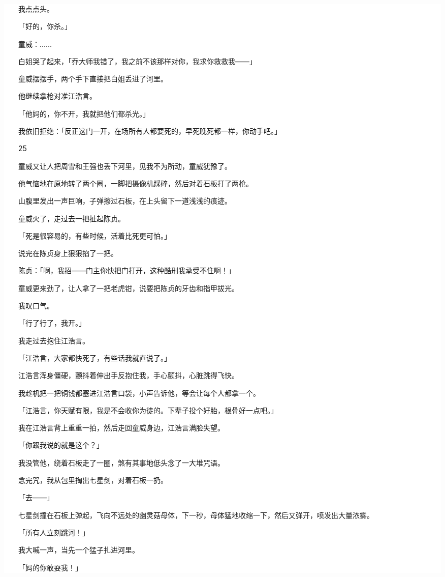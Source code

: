 &emsp;&emsp;我点点头。  
  
&emsp;&emsp;「好的，你杀。」  
  
&emsp;&emsp;童威：……  
  
&emsp;&emsp;白姐哭了起来，「乔大师我错了，我之前不该那样对你，我求你救救我——」  
  
&emsp;&emsp;童威摆摆手，两个手下直接把白姐丢进了河里。  
  
&emsp;&emsp;他继续拿枪对准江浩言。  
  
&emsp;&emsp;「他妈的，你不开，我就把他们都杀光。」  
  
&emsp;&emsp;我依旧拒绝：「反正这门一开，在场所有人都要死的，早死晚死都一样，你动手吧。」  
  
&emsp;&emsp;25  
  
&emsp;&emsp;童威又让人把周雪和王强也丢下河里，见我不为所动，童威犹豫了。  
  
&emsp;&emsp;他气恼地在原地转了两个圈，一脚把摄像机踩碎，然后对着石板打了两枪。  
  
&emsp;&emsp;山腹里发出一声巨响，子弹擦过石板，在上头留下一道浅浅的痕迹。  
  
&emsp;&emsp;童威火了，走过去一把扯起陈贞。  
  
&emsp;&emsp;「死是很容易的，有些时候，活着比死更可怕。」  
  
&emsp;&emsp;说完在陈贞身上狠狠掐了一把。  
  
&emsp;&emsp;陈贞：「啊，我招——门主你快把门打开，这种酷刑我承受不住啊！」  
  
&emsp;&emsp;童威更来劲了，让人拿了一把老虎钳，说要把陈贞的牙齿和指甲拔光。  
  
&emsp;&emsp;我叹口气。  
  
&emsp;&emsp;「行了行了，我开。」  
  
&emsp;&emsp;我走过去抱住江浩言。  
  
&emsp;&emsp;「江浩言，大家都快死了，有些话我就直说了。」  
  
&emsp;&emsp;江浩言浑身僵硬，颤抖着伸出手反抱住我，手心颤抖，心脏跳得飞快。  
  
&emsp;&emsp;我趁机把一把铜钱都塞进江浩言口袋，小声告诉他，等会让每个人都拿一个。  
  
&emsp;&emsp;「江浩言，你天赋有限，我是不会收你为徒的。下辈子投个好胎，根骨好一点吧。」  
  
&emsp;&emsp;我在江浩言背上重重一拍，然后走回童威身边，江浩言满脸失望。  
  
&emsp;&emsp;「你跟我说的就是这个？」  
  
&emsp;&emsp;我没管他，绕着石板走了一圈，煞有其事地低头念了一大堆咒语。  
  
&emsp;&emsp;念完咒，我从包里掏出七星剑，对着石板一扔。  
  
&emsp;&emsp;「去——」  
  
&emsp;&emsp;七星剑撞在石板上弹起，飞向不远处的幽灵菇母体，下一秒，母体猛地收缩一下，然后又弹开，喷发出大量浓雾。  
  
&emsp;&emsp;「所有人立刻跳河！」  
  
&emsp;&emsp;我大喊一声，当先一个猛子扎进河里。  
  
&emsp;&emsp;「妈的你敢耍我！」  
  
